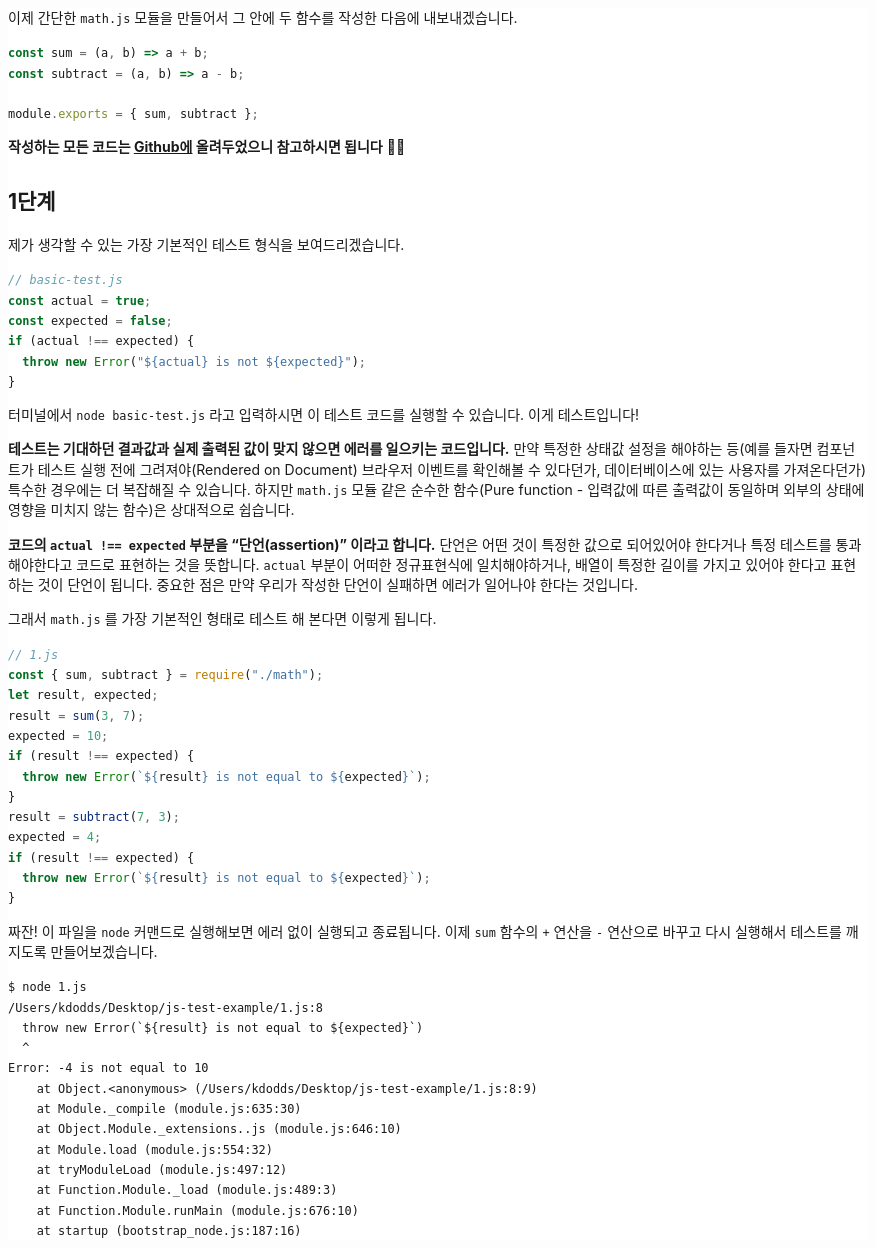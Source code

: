 이제 간단한 `math.js` 모듈을 만들어서 그 안에 두 함수를 작성한 다음에 내보내겠습니다.

```js
const sum = (a, b) => a + b;
const subtract = (a, b) => a - b;

module.exports = { sum, subtract };
```

**작성하는 모든 코드는 [Github에](https://github.com/kentcdodds/js-test-example) 올려두었으니 참고하시면 됩니다** 🐙😸

## 1단계

제가 생각할 수 있는 가장 기본적인 테스트 형식을 보여드리겠습니다.

```js
// basic-test.js
const actual = true;
const expected = false;
if (actual !== expected) {
  throw new Error("${actual} is not ${expected}");
}
```

터미널에서 `node basic-test.js` 라고 입력하시면 이 테스트 코드를 실행할 수 있습니다. 이게 테스트입니다!

**테스트는 기대하던 결과값과 실제 출력된 값이 맞지 않으면 에러를 일으키는 코드입니다.** 만약 특정한 상태값 설정을 해야하는 등(예를 들자면 컴포넌트가 테스트 실행 전에 그려져야(Rendered on Document) 브라우저 이벤트를 확인해볼 수 있다던가, 데이터베이스에 있는 사용자를 가져온다던가) 특수한 경우에는 더 복잡해질 수 있습니다. 하지만 `math.js` 모듈 같은 순수한 함수(Pure function - 입력값에 따른 출력값이 동일하며 외부의 상태에 영향을 미치지 않는 함수)은 상대적으로 쉽습니다.

**코드의 `actual !== expected` 부분을 “단언(assertion)” 이라고 합니다.** 단언은 어떤 것이 특정한 값으로 되어있어야 한다거나 특정 테스트를 통과해야한다고 코드로 표현하는 것을 뜻합니다. `actual` 부분이 어떠한 정규표현식에 일치해야하거나, 배열이 특정한 길이를 가지고 있어야 한다고 표현하는 것이 단언이 됩니다. 중요한 점은 만약 우리가 작성한 단언이 실패하면 에러가 일어나야 한다는 것입니다.

그래서 `math.js` 를 가장 기본적인 형태로 테스트 해 본다면 이렇게 됩니다.

```js
// 1.js
const { sum, subtract } = require("./math");
let result, expected;
result = sum(3, 7);
expected = 10;
if (result !== expected) {
  throw new Error(`${result} is not equal to ${expected}`);
}
result = subtract(7, 3);
expected = 4;
if (result !== expected) {
  throw new Error(`${result} is not equal to ${expected}`);
}
```

짜잔! 이 파일을 `node` 커맨드로 실행해보면 에러 없이 실행되고 종료됩니다. 이제 `sum` 함수의 `+` 연산을 `-` 연산으로 바꾸고 다시 실행해서 테스트를 깨지도록 만들어보겠습니다.

```
$ node 1.js
/Users/kdodds/Desktop/js-test-example/1.js:8
  throw new Error(`${result} is not equal to ${expected}`)
  ^
Error: -4 is not equal to 10
    at Object.<anonymous> (/Users/kdodds/Desktop/js-test-example/1.js:8:9)
    at Module._compile (module.js:635:30)
    at Object.Module._extensions..js (module.js:646:10)
    at Module.load (module.js:554:32)
    at tryModuleLoad (module.js:497:12)
    at Function.Module._load (module.js:489:3)
    at Function.Module.runMain (module.js:676:10)
    at startup (bootstrap_node.js:187:16)
```